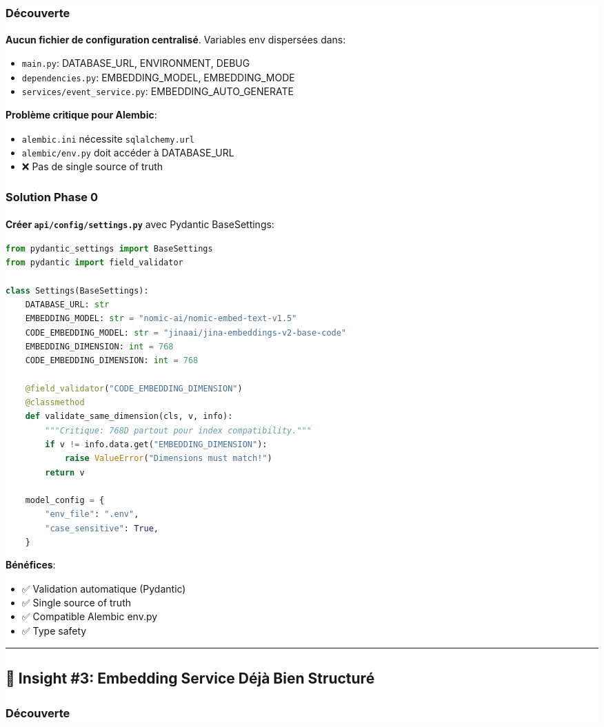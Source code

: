 ### Découverte

**Aucun fichier de configuration centralisé**. Variables env dispersées dans:
- `main.py`: DATABASE_URL, ENVIRONMENT, DEBUG
- `dependencies.py`: EMBEDDING_MODEL, EMBEDDING_MODE
- `services/event_service.py`: EMBEDDING_AUTO_GENERATE

**Problème critique pour Alembic**:
- `alembic.ini` nécessite `sqlalchemy.url`
- `alembic/env.py` doit accéder à DATABASE_URL
- ❌ Pas de single source of truth

### Solution Phase 0

**Créer `api/config/settings.py`** avec Pydantic BaseSettings:

```python
from pydantic_settings import BaseSettings
from pydantic import field_validator

class Settings(BaseSettings):
    DATABASE_URL: str
    EMBEDDING_MODEL: str = "nomic-ai/nomic-embed-text-v1.5"
    CODE_EMBEDDING_MODEL: str = "jinaai/jina-embeddings-v2-base-code"
    EMBEDDING_DIMENSION: int = 768
    CODE_EMBEDDING_DIMENSION: int = 768

    @field_validator("CODE_EMBEDDING_DIMENSION")
    @classmethod
    def validate_same_dimension(cls, v, info):
        """Critique: 768D partout pour index compatibility."""
        if v != info.data.get("EMBEDDING_DIMENSION"):
            raise ValueError("Dimensions must match!")
        return v

    model_config = {
        "env_file": ".env",
        "case_sensitive": True,
    }
```

**Bénéfices**:
- ✅ Validation automatique (Pydantic)
- ✅ Single source of truth
- ✅ Compatible Alembic env.py
- ✅ Type safety

---

## 🔴 Insight #3: Embedding Service Déjà Bien Structuré

### Découverte
